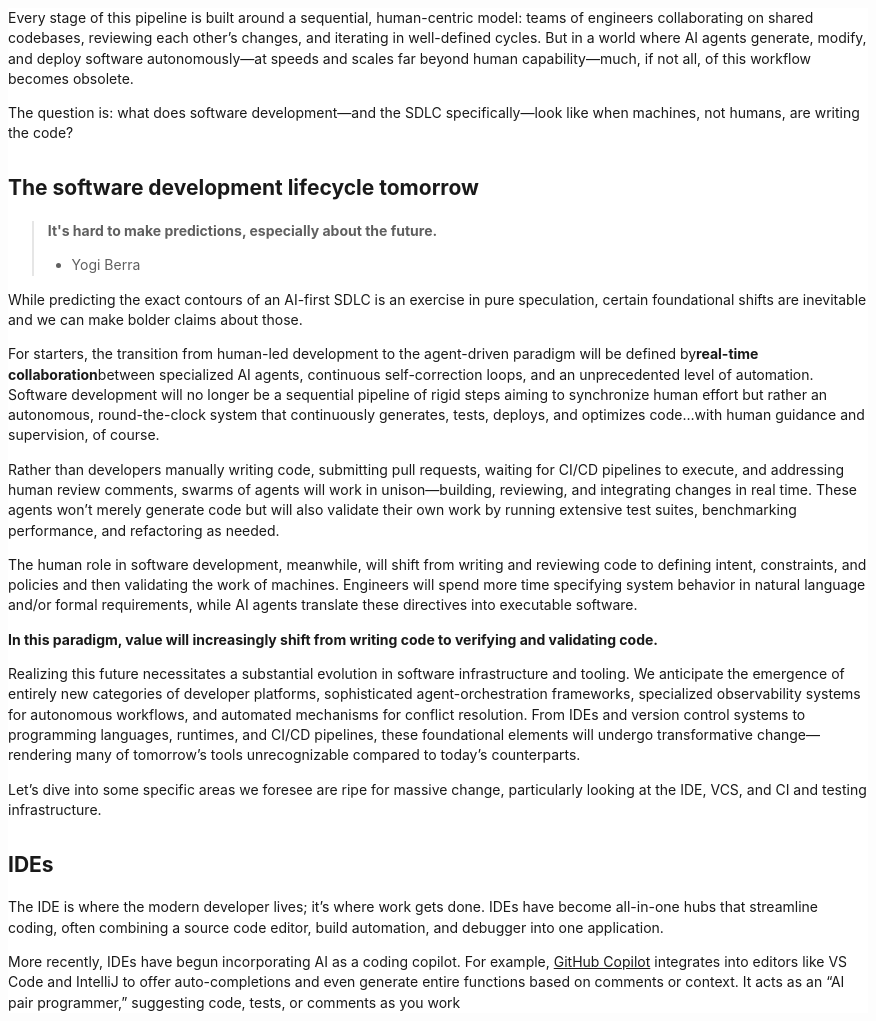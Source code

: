 Every stage of this pipeline is built around a sequential, human-centric model: teams of engineers collaborating on shared codebases, reviewing each other’s changes, and iterating in well-defined cycles. But in a world where AI agents generate, modify, and deploy software autonomously—at speeds and scales far beyond human capability—much, if not all, of this workflow becomes obsolete.

The question is: what does software development—and the SDLC specifically—look like when machines, not humans, are writing the code?

## The software development lifecycle tomorrow

> **It's hard to make predictions, especially about the future.**
> 
> - Yogi Berra

While predicting the exact contours of an AI-first SDLC is an exercise in pure speculation, certain foundational shifts are inevitable and we can make bolder claims about those.

For starters, the transition from human-led development to the agent-driven paradigm will be defined by**real-time collaboration**between specialized AI agents, continuous self-correction loops, and an unprecedented level of automation. Software development will no longer be a sequential pipeline of rigid steps aiming to synchronize human effort but rather an autonomous, round-the-clock system that continuously generates, tests, deploys, and optimizes code…with human guidance and supervision, of course.

Rather than developers manually writing code, submitting pull requests, waiting for CI/CD pipelines to execute, and addressing human review comments, swarms of agents will work in unison—building, reviewing, and integrating changes in real time. These agents won’t merely generate code but will also validate their own work by running extensive test suites, benchmarking performance, and refactoring as needed.

The human role in software development, meanwhile, will shift from writing and reviewing code to defining intent, constraints, and policies and then validating the work of machines. Engineers will spend more time specifying system behavior in natural language and/or formal requirements, while AI agents translate these directives into executable software.

**In this paradigm, value will increasingly shift from writing code to verifying and validating code.**

Realizing this future necessitates a substantial evolution in software infrastructure and tooling. We anticipate the emergence of entirely new categories of developer platforms, sophisticated agent-orchestration frameworks, specialized observability systems for autonomous workflows, and automated mechanisms for conflict resolution. From IDEs and version control systems to programming languages, runtimes, and CI/CD pipelines, these foundational elements will undergo transformative change—rendering many of tomorrow’s tools unrecognizable compared to today’s counterparts.

Let’s dive into some specific areas we foresee are ripe for massive change, particularly looking at the IDE, VCS, and CI and testing infrastructure.

## IDEs

The IDE is where the modern developer lives; it’s where work gets done. IDEs have become all-in-one hubs that streamline coding, often combining a source code editor, build automation, and debugger into one application​.

More recently, IDEs have begun incorporating AI as a coding copilot. For example, [GitHub Copilot](https://github.com/features/copilot) integrates into editors like VS Code and IntelliJ to offer auto-completions and even generate entire functions based on comments or context​. It acts as an “AI pair programmer,” suggesting code, tests, or comments as you work​
